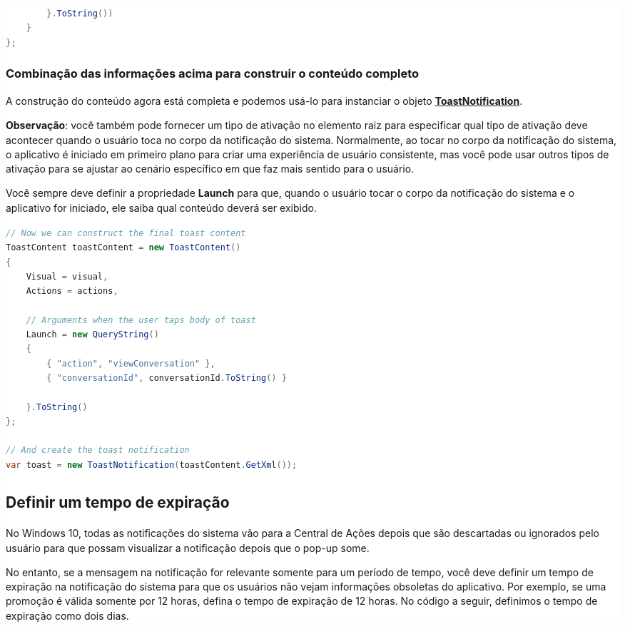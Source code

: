 ```csharp
        }.ToString())
    }
};
```


### <a name="combining-the-above-to-construct-the-full-content"></a>Combinação das informações acima para construir o conteúdo completo

A construção do conteúdo agora está completa e podemos usá-lo para instanciar o objeto [**ToastNotification**](https://docs.microsoft.com/uwp/api/Windows.UI.Notifications.ToastNotification).

**Observação**: você também pode fornecer um tipo de ativação no elemento raiz para especificar qual tipo de ativação deve acontecer quando o usuário toca no corpo da notificação do sistema. Normalmente, ao tocar no corpo da notificação do sistema, o aplicativo é iniciado em primeiro plano para criar uma experiência de usuário consistente, mas você pode usar outros tipos de ativação para se ajustar ao cenário específico em que faz mais sentido para o usuário.

Você sempre deve definir a propriedade **Launch** para que, quando o usuário tocar o corpo da notificação do sistema e o aplicativo for iniciado, ele saiba qual conteúdo deverá ser exibido.

```csharp
// Now we can construct the final toast content
ToastContent toastContent = new ToastContent()
{
    Visual = visual,
    Actions = actions,
 
    // Arguments when the user taps body of toast
    Launch = new QueryString()
    {
        { "action", "viewConversation" },
        { "conversationId", conversationId.ToString() }
 
    }.ToString()
};
 
// And create the toast notification
var toast = new ToastNotification(toastContent.GetXml());
```


## <a name="set-an-expiration-time"></a>Definir um tempo de expiração

No Windows 10, todas as notificações do sistema vão para a Central de Ações depois que são descartadas ou ignorados pelo usuário para que possam visualizar a notificação depois que o pop-up some.

No entanto, se a mensagem na notificação for relevante somente para um período de tempo, você deve definir um tempo de expiração na notificação do sistema para que os usuários não vejam informações obsoletas do aplicativo. Por exemplo, se uma promoção é válida somente por 12 horas, defina o tempo de expiração de 12 horas. No código a seguir, definimos o tempo de expiração como dois dias.
